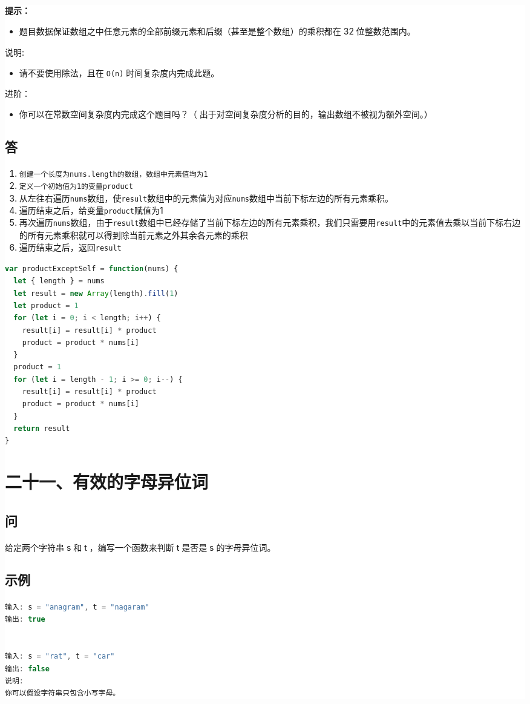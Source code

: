 **提示：**

* 题目数据保证数组之中任意元素的全部前缀元素和后缀（甚至是整个数组）的乘积都在 32 位整数范围内。

说明: 

* 请不要使用除法，且在 `O(n)` 时间复杂度内完成此题。

进阶：

* 你可以在常数空间复杂度内完成这个题目吗？（ 出于对空间复杂度分析的目的，输出数组不被视为额外空间。）

## 答

1. `创建一个长度为nums.length的数组，数组中元素值均为1`
2. `定义一个初始值为1的变量product`
3. 从左往右遍历`nums`数组，使`result`数组中的元素值为对应`nums`数组中当前下标左边的所有元素乘积。
4. 遍历结束之后，给变量`product`赋值为1
5. 再次遍历`nums`数组，由于`result`数组中已经存储了当前下标左边的所有元素乘积，我们只需要用`result`中的元素值去乘以当前下标右边的所有元素乘积就可以得到除当前元素之外其余各元素的乘积
6. 遍历结束之后，返回`result`

```javascript
var productExceptSelf = function(nums) {
  let { length } = nums
  let result = new Array(length).fill(1)
  let product = 1
  for (let i = 0; i < length; i++) {
    result[i] = result[i] * product
    product = product * nums[i]
  }
  product = 1
  for (let i = length - 1; i >= 0; i--) {
    result[i] = result[i] * product
    product = product * nums[i]
  }
  return result
}
```

# 二十一、有效的字母异位词

## 问

给定两个字符串 s 和 t ，编写一个函数来判断 t 是否是 s 的字母异位词。

## 示例

```javascript
输入: s = "anagram", t = "nagaram"
输出: true


输入: s = "rat", t = "car"
输出: false
说明:
你可以假设字符串只包含小写字母。
```
